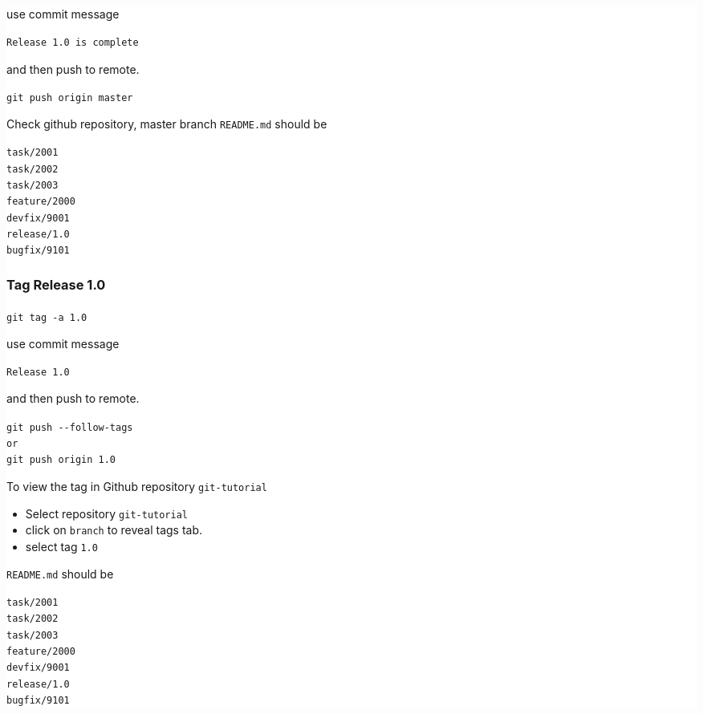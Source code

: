 use commit message

```
Release 1.0 is complete
```

and then push to remote.

```
git push origin master
```

Check github repository, master branch `README.md` should be

```
task/2001
task/2002
task/2003
feature/2000
devfix/9001
release/1.0
bugfix/9101
```

### Tag Release 1.0

```
git tag -a 1.0
```

use commit message

```
Release 1.0
```

and then push to remote.

```
git push --follow-tags
or
git push origin 1.0
```

To view the tag in Github repository `git-tutorial`

* Select repository `git-tutorial`
* click on `branch` to reveal tags tab.
* select tag `1.0`

`README.md` should be

```
task/2001
task/2002
task/2003
feature/2000
devfix/9001
release/1.0
bugfix/9101
```
